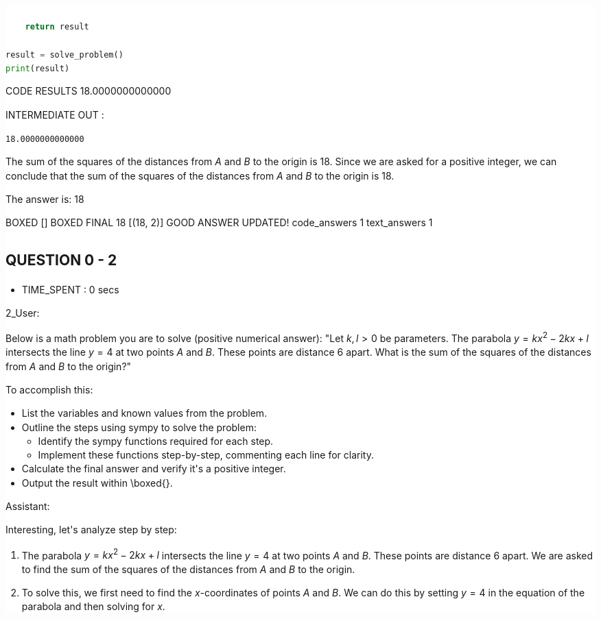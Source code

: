 ```python

    return result

result = solve_problem()
print(result)
```

CODE RESULTS 18.0000000000000

INTERMEDIATE OUT :
```output
18.0000000000000
```
The sum of the squares of the distances from $A$ and $B$ to the origin is 18. Since we are asked for a positive integer, we can conclude that the sum of the squares of the distances from $A$ and $B$ to the origin is 18.

The answer is: 18

BOXED []
BOXED FINAL 18
[(18, 2)]
GOOD ANSWER UPDATED!
code_answers 1 text_answers 1



## QUESTION 0 - 2 
- TIME_SPENT : 0 secs

2_User:

Below is a math problem you are to solve (positive numerical answer):
"Let $k, l > 0$ be parameters. The parabola $y = kx^2 - 2kx + l$ intersects the line $y = 4$ at two points $A$ and $B$. These points are distance 6 apart. What is the sum of the squares of the distances from $A$ and $B$ to the origin?"

To accomplish this:
- List the variables and known values from the problem.
- Outline the steps using sympy to solve the problem:
  * Identify the sympy functions required for each step.
  * Implement these functions step-by-step, commenting each line for clarity.
- Calculate the final answer and verify it's a positive integer.
- Output the result within \boxed{}.

Assistant:

Interesting, let's analyze step by step:



1. The parabola $y = kx^2 - 2kx + l$ intersects the line $y = 4$ at two points $A$ and $B$. These points are distance 6 apart. We are asked to find the sum of the squares of the distances from $A$ and $B$ to the origin.

2. To solve this, we first need to find the $x$-coordinates of points $A$ and $B$. We can do this by setting $y = 4$ in the equation of the parabola and then solving for $x$.

